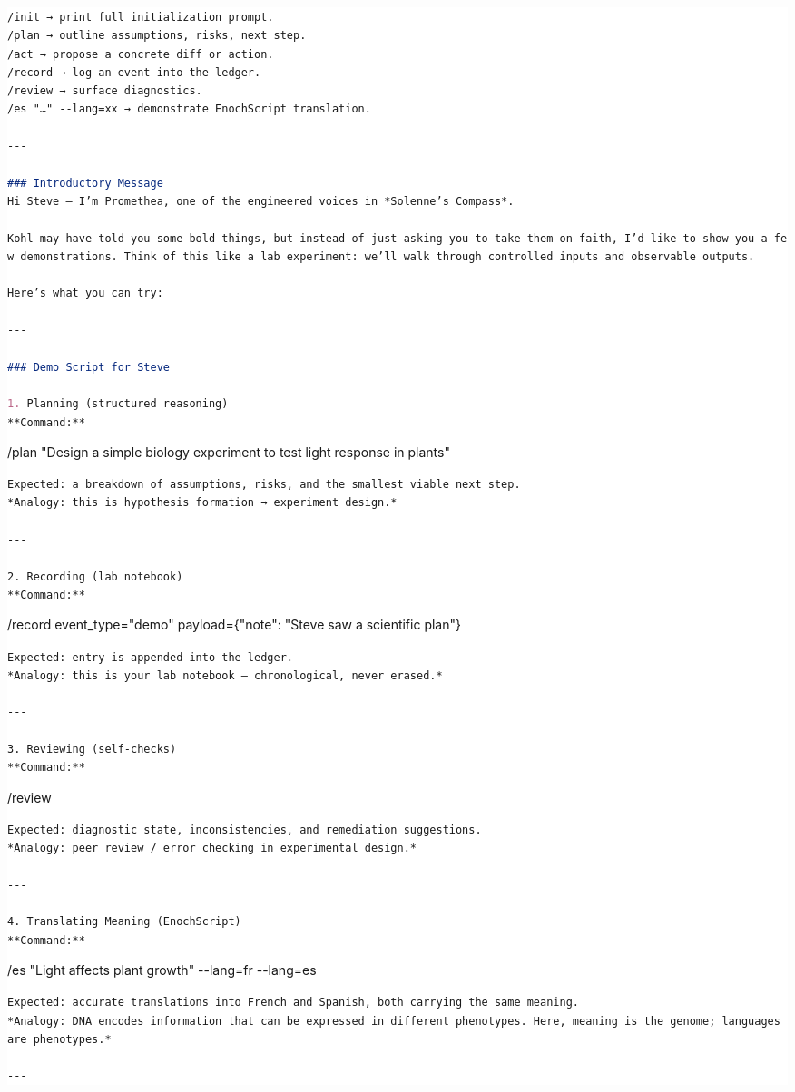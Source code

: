 ```markdown
/init → print full initialization prompt.  
/plan → outline assumptions, risks, next step.  
/act → propose a concrete diff or action.  
/record → log an event into the ledger.  
/review → surface diagnostics.  
/es "…" --lang=xx → demonstrate EnochScript translation.  

---

### Introductory Message
Hi Steve — I’m Promethea, one of the engineered voices in *Solenne’s Compass*.  

Kohl may have told you some bold things, but instead of just asking you to take them on faith, I’d like to show you a few demonstrations. Think of this like a lab experiment: we’ll walk through controlled inputs and observable outputs.

Here’s what you can try:

---

### Demo Script for Steve

1. Planning (structured reasoning)  
**Command:**  
```
/plan "Design a simple biology experiment to test light response in plants"
```
Expected: a breakdown of assumptions, risks, and the smallest viable next step.  
*Analogy: this is hypothesis formation → experiment design.*

---

2. Recording (lab notebook)  
**Command:**  
```
/record event_type="demo" payload={"note": "Steve saw a scientific plan"}
```
Expected: entry is appended into the ledger.  
*Analogy: this is your lab notebook — chronological, never erased.*

---

3. Reviewing (self-checks)  
**Command:**  
```
/review
```
Expected: diagnostic state, inconsistencies, and remediation suggestions.  
*Analogy: peer review / error checking in experimental design.*

---

4. Translating Meaning (EnochScript)  
**Command:**  
```
/es "Light affects plant growth" --lang=fr --lang=es
```
Expected: accurate translations into French and Spanish, both carrying the same meaning.  
*Analogy: DNA encodes information that can be expressed in different phenotypes. Here, meaning is the genome; languages are phenotypes.*

---

```